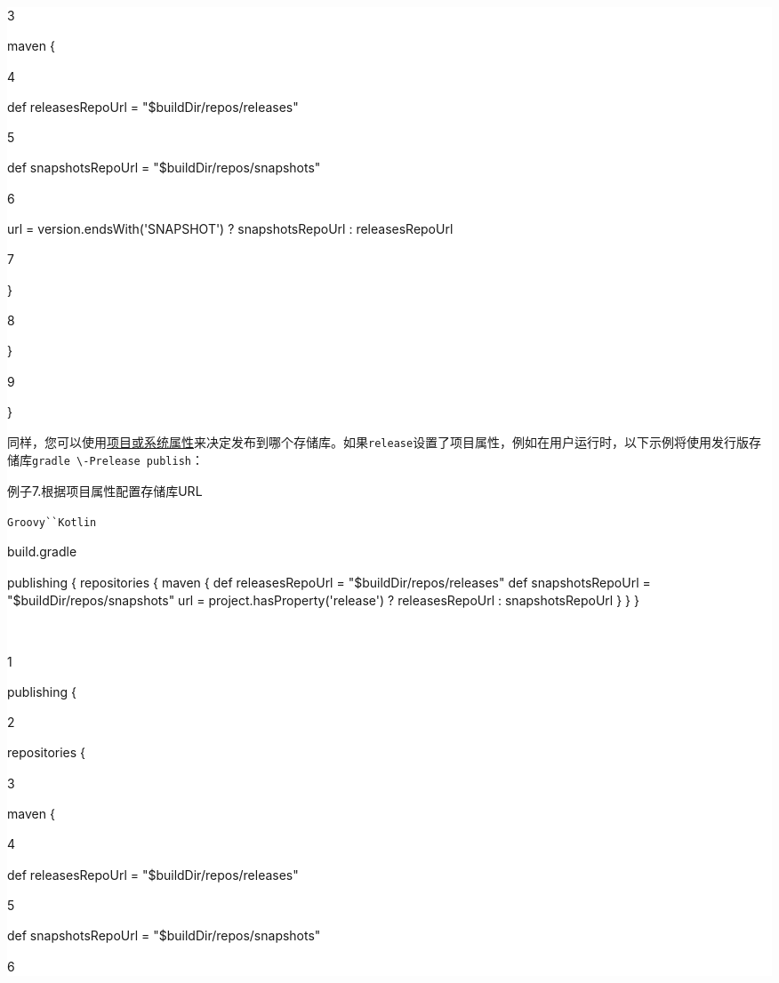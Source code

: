 3

 maven \{

4

 def releasesRepoUrl \= "\$buildDir/repos/releases"

5

 def snapshotsRepoUrl \= "\$buildDir/repos/snapshots"

6

 url \= version.endsWith\('SNAPSHOT'\) \? snapshotsRepoUrl : releasesRepoUrl

7

 \}

8

 \}

9

\}

同样，您可以使用[项目或系统属性]()来决定发布到哪个存储库。如果`release`设置了项目属性，例如在用户运行时，以下示例将使用发行版存储库`gradle \-Prelease publish`：

例子7.根据项目属性配置存储库URL

`Groovy``Kotlin`

build.gradle

publishing \{ repositories \{ maven \{ def releasesRepoUrl = "\$buildDir/repos/releases" def snapshotsRepoUrl = "\$buildDir/repos/snapshots" url = project.hasProperty\('release'\) \? releasesRepoUrl : snapshotsRepoUrl \} \} \}

 

1

publishing \{

2

 repositories \{

3

 maven \{

4

 def releasesRepoUrl \= "\$buildDir/repos/releases"

5

 def snapshotsRepoUrl \= "\$buildDir/repos/snapshots"

6
